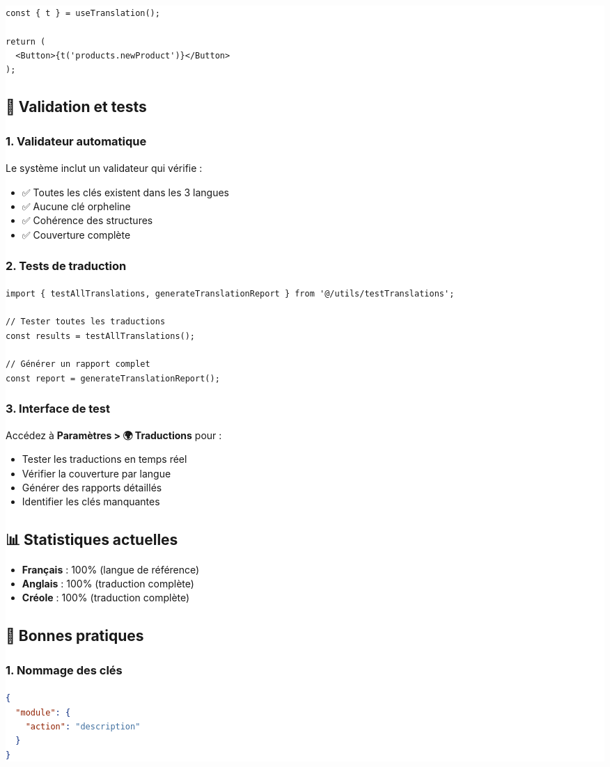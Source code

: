 ```tsx
const { t } = useTranslation();

return (
  <Button>{t('products.newProduct')}</Button>
);
```

## 🔧 Validation et tests

### 1. Validateur automatique

Le système inclut un validateur qui vérifie :
- ✅ Toutes les clés existent dans les 3 langues
- ✅ Aucune clé orpheline
- ✅ Cohérence des structures
- ✅ Couverture complète

### 2. Tests de traduction

```tsx
import { testAllTranslations, generateTranslationReport } from '@/utils/testTranslations';

// Tester toutes les traductions
const results = testAllTranslations();

// Générer un rapport complet
const report = generateTranslationReport();
```

### 3. Interface de test

Accédez à **Paramètres > 🌍 Traductions** pour :
- Tester les traductions en temps réel
- Vérifier la couverture par langue
- Générer des rapports détaillés
- Identifier les clés manquantes

## 📊 Statistiques actuelles

- **Français** : 100% (langue de référence)
- **Anglais** : 100% (traduction complète)
- **Créole** : 100% (traduction complète)

## 🎯 Bonnes pratiques

### 1. Nommage des clés

```json
{
  "module": {
    "action": "description"
  }
}
```

